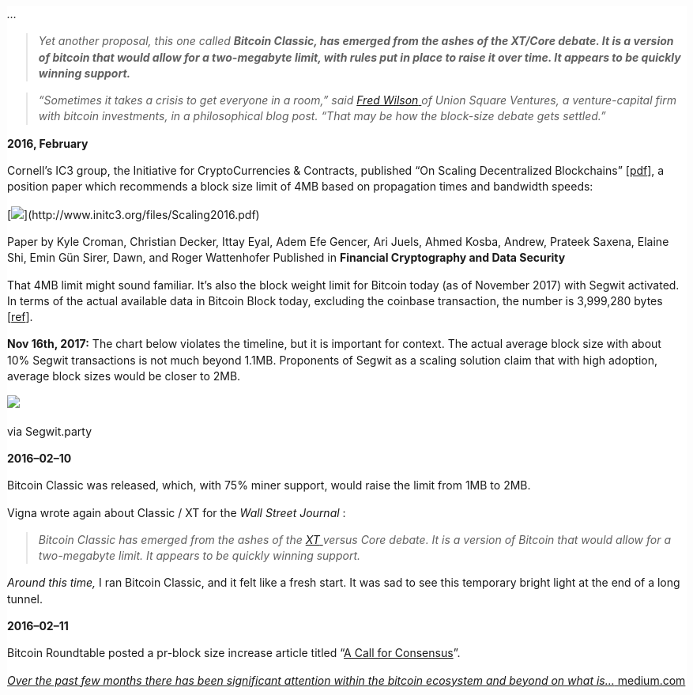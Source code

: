 *…*

> *Yet another proposal, this one called* ***Bitcoin Classic, has emerged from the ashes of the XT/Core debate. It is a version of bitcoin that would allow for a two-megabyte limit, with rules put in place to raise it over time. It appears to be quickly winning support.***

> *“Sometimes it takes a crisis to get everyone in a room,” said* [ *Fred Wilson* ](https://archive.is/o/lK24o/topics.wsj.com/person/W/Fred-Wilson/7065) *of Union Square Ventures, a venture-capital firm with bitcoin investments, in a philosophical blog post. “That may be how the block-size debate gets settled.”*

**2016, February**

Cornell’s IC3 group, the Initiative for CryptoCurrencies & Contracts, published “On Scaling Decentralized Blockchains” [[pdf](http://www.initc3.org/files/Scaling2016.pdf)], a position paper which recommends a block size limit of 4MB based on propagation times and bandwidth speeds:

[![](https://cdn-images-1.medium.com/max/1600/0*PrB9c2lCouIbXMhX.)](http://www.initc3.org/files/Scaling2016.pdf)

Paper by Kyle Croman, Christian Decker, Ittay Eyal, Adem Efe Gencer, Ari Juels, Ahmed Kosba, Andrew, Prateek Saxena, Elaine Shi, Emin Gün Sirer, Dawn, and Roger Wattenhofer Published in **Financial Cryptography and Data Security**

That 4MB limit might sound familiar. It’s also the block weight limit for Bitcoin today (as of November 2017) with Segwit activated. In terms of the actual available data in Bitcoin Block today, excluding the coinbase transaction, the number is 3,999,280 bytes [[ref](https://bitcoin.stackexchange.com/questions/54948/after-segwit-activation-what-is-the-largest-block-size-possible/54949#54949)].

**Nov 16th, 2017:** The chart below violates the timeline, but it is important for context. The actual average block size with about 10% Segwit transactions is not much beyond 1.1MB. Proponents of Segwit as a scaling solution claim that with high adoption, average block sizes would be closer to 2MB.

![](https://cdn-images-1.medium.com/max/1600/0*QiGQyWL9UYC1TjDo.)

via Segwit.party

**2016–02–10**

Bitcoin Classic was released, which, with 75% miner support, would raise the limit from 1MB to 2MB.

Vigna wrote again about Classic / XT for the *Wall Street Journal* :

> *Bitcoin Classic has emerged from the ashes of the* [ *XT* ](https://en.wikipedia.org/wiki/Bitcoin_XT) *versus Core debate. It is a version of Bitcoin that would allow for a two-megabyte limit. It appears to be quickly winning support.*

*Around this time,* I ran Bitcoin Classic, and it felt like a fresh start. It was sad to see this temporary bright light at the end of a long tunnel.

**2016–02–11**

Bitcoin Roundtable posted a pr-block size increase article titled “[A Call for Consensus](https://medium.com/@bitcoinroundtable/a-call-for-consensus-d96d5560d8d6)”.

[ *Over the past few months there has been significant attention within the bitcoin ecosystem and beyond on what is…* medium.com](https://medium.com/@bitcoinroundtable/a-call-for-consensus-d96d5560d8d6)

